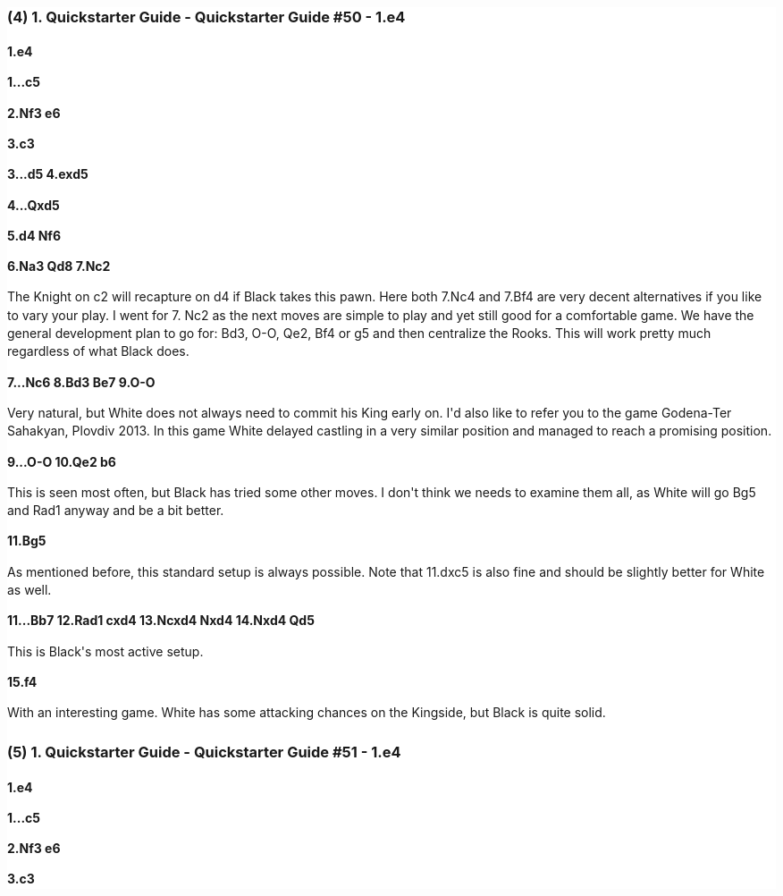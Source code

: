 ### (4) 1. Quickstarter Guide - Quickstarter Guide #50 - 1.e4 

**1.e4**

**1...c5**

**2.Nf3 e6**

**3.c3**

**3...d5 4.exd5**

**4...Qxd5**

**5.d4 Nf6**

**6.Na3 Qd8 7.Nc2**

The Knight on c2 will recapture on d4 if Black takes this pawn. Here both 7.Nc4 and 7.Bf4 are very decent alternatives if you like to vary your play. I went for 7. Nc2 as the next moves are simple to play and yet still good for a comfortable game. We have the general development plan to go for: Bd3, O-O, Qe2, Bf4 or g5 and then centralize the Rooks. This will work pretty much regardless of what Black does.</skip>

**7...Nc6 8.Bd3 Be7 9.O-O**

Very natural, but White does not always need to commit his King early on. I'd also like to refer you to the game Godena-Ter Sahakyan, Plovdiv 2013. In this game White delayed castling in a very similar position and managed to reach a promising position.</skip>

**9...O-O 10.Qe2 b6**

This is seen most often, but Black has tried some other moves. I don't think we needs to examine them all, as White will go Bg5 and Rad1 anyway and be a bit better.</skip>

**11.Bg5**

As mentioned before, this standard setup is always possible. Note that 11.dxc5 is also fine and should be slightly better for White as well.</skip>

**11...Bb7 12.Rad1 cxd4 13.Ncxd4 Nxd4 14.Nxd4 Qd5**

This is Black's most active setup.</skip>

**15.f4**

With an interesting game. White has some attacking chances on the Kingside, but Black is quite solid.</skip>

### (5) 1. Quickstarter Guide - Quickstarter Guide #51 - 1.e4 

**1.e4**

**1...c5**

**2.Nf3 e6**

**3.c3**
